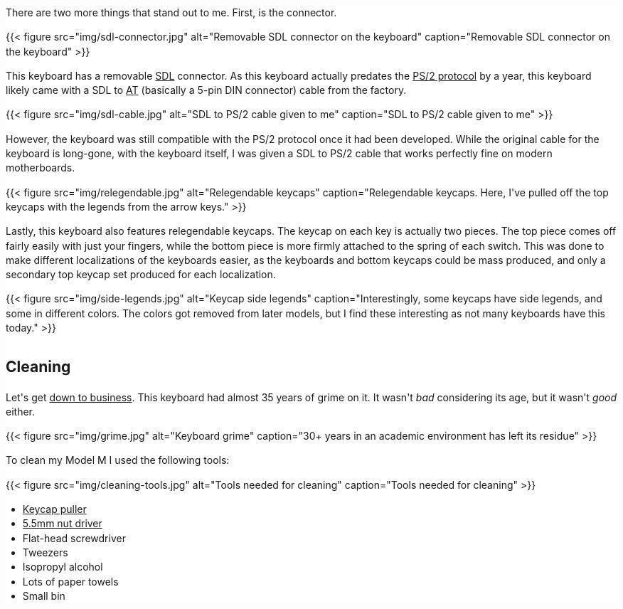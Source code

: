There are two more things that stand out to me. First, is the connector.

{{< figure src="img/sdl-connector.jpg" alt="Removable SDL connector on the keyboard" caption="Removable SDL connector on the keyboard"  >}}

This keyboard has a removable
[SDL](https://en.wikipedia.org/wiki/Shielded_data_link_connector) connector. As this
keyboard actually predates the [PS/2 protocol](https://en.wikipedia.org/wiki/PS/2_port)
by a year, this keyboard likely came with a SDL to
[AT](https://deskthority.net/wiki/AT_keyboard_interface)
(basically a 5-pin DIN connector) cable from the factory.

{{< figure src="img/sdl-cable.jpg" alt="SDL to PS/2 cable given to me" caption="SDL to PS/2 cable given to me"  >}}

However, the keyboard was still compatible with the PS/2 protocol once
it had been developed. While the original cable for the keyboard is long-gone, with
the keyboard itself, I was given a SDL to PS/2 cable that works perfectly fine on modern
motherboards.

{{< figure src="img/relegendable.jpg" alt="Relegendable keycaps" caption="Relegendable keycaps. Here, I've pulled off the top keycaps with the legends from the arrow keys."  >}}

Lastly, this keyboard also features relegendable keycaps. The keycap on each key is
actually two pieces. The top piece comes off fairly easily with just your fingers,
while the bottom piece is more firmly attached to the spring of each switch. This
was done to make different localizations of the keyboards easier, as the keyboards
and bottom keycaps could be mass produced, and only a secondary top keycap set
produced for each localization.

{{< figure src="img/side-legends.jpg" alt="Keycap side legends" caption="Interestingly, some keycaps have side legends, and some in different colors. The colors got removed from later models, but I find these interesting as not many keyboards have this today." >}}

## Cleaning

Let's get [down to business](https://youtu.be/TVcLIfSC4OE). This keyboard had
almost 35 years of grime on it. It wasn't *bad* considering its age,
but it wasn't *good* either.

{{< figure src="img/grime.jpg" alt="Keyboard grime" caption="30+ years in an academic environment has left its residue"  >}}

To clean my Model M I used the following tools:

{{< figure src="img/cleaning-tools.jpg" alt="Tools needed for cleaning" caption="Tools needed for cleaning"  >}}

- [Keycap puller](https://www.maxkeyboard.com/max-wire-key-cap-puller-tool.html)
- [5.5mm nut driver](https://www.amazon.com/gp/product/B000BQ4XP6)
- Flat-head screwdriver
- Tweezers
- Isopropyl alcohol
- Lots of paper towels
- Small bin
